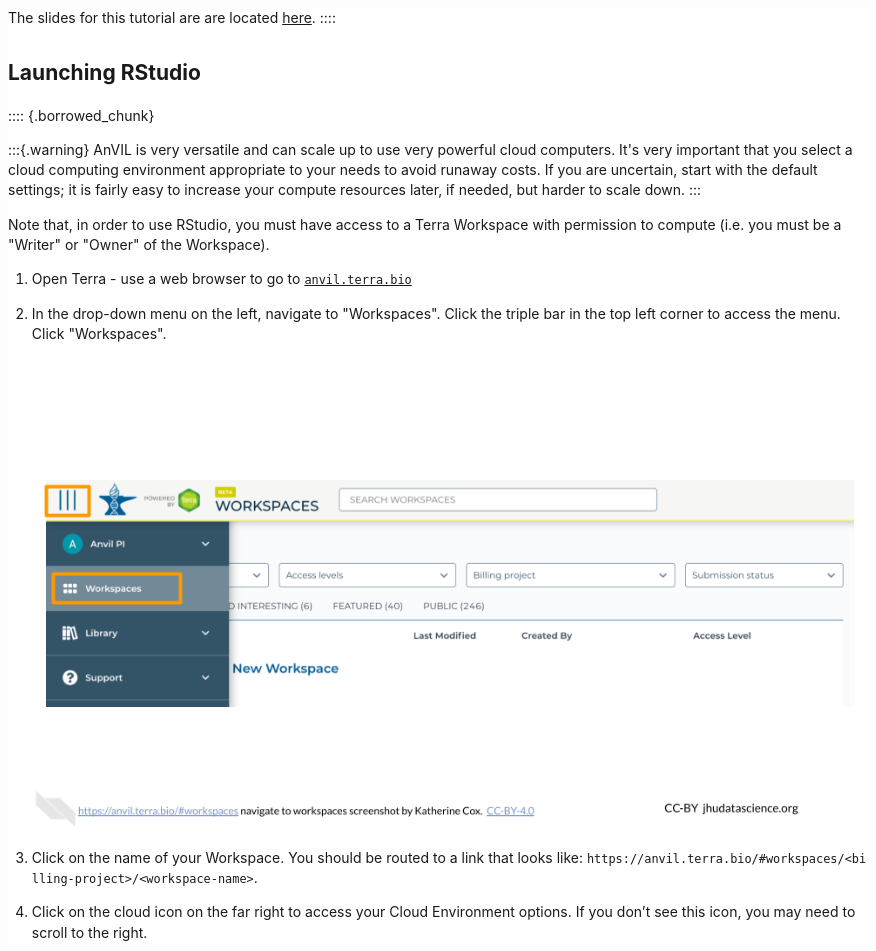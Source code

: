 The slides for this tutorial are are located [here](https://docs.google.com/presentation/d/1eypYLLqD11-NwHLs4adGpcuSB07dYEJfAaALSMvgzqw).
::::

## Launching RStudio

:::: {.borrowed_chunk}

:::{.warning}
AnVIL is very versatile and can scale up to use very powerful cloud computers. It's very important that you select a cloud computing environment appropriate to your needs to avoid runaway costs.  If you are uncertain, start with the default settings; it is fairly easy to increase your compute resources later, if needed, but harder to scale down.
:::

Note that, in order to use RStudio, you must have access to a Terra Workspace with permission to compute (i.e. you must be a "Writer" or "Owner" of the Workspace).

1. Open Terra - use a web browser to go to [`anvil.terra.bio`](https://anvil.terra.bio/)

1. In the drop-down menu on the left, navigate to "Workspaces". Click the triple bar in the top left corner to access the menu. Click "Workspaces".

    <img src="07-using_platforms_modules_files/figure-html//1a35Mb8f0M-bQkBcHa1cyQc6YxXoBLtExCz96nv08vkA_g117989bd49c_0_150.png" alt="Screenshot of Terra drop-down menu.  The 'hamburger' button to extend the drop-down menu is highlighted, and the menu item 'Workspaces' is highlighted." width="100%" />

1. Click on the name of your Workspace. You should be routed to a link that looks like: `https://anvil.terra.bio/#workspaces/<billing-project>/<workspace-name>`.

1. Click on the cloud icon on the far right to access your Cloud Environment options.  If you don’t see this icon, you may need to scroll to the right.
